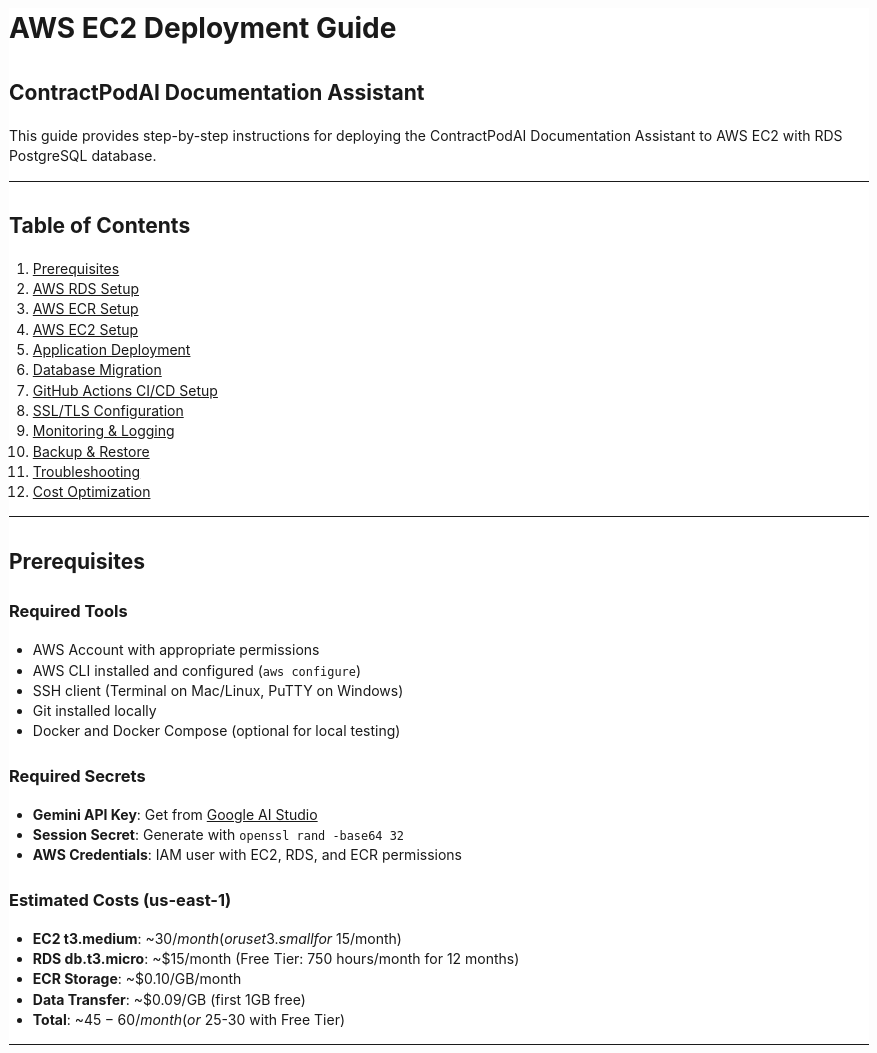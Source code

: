 # AWS EC2 Deployment Guide
## ContractPodAI Documentation Assistant

This guide provides step-by-step instructions for deploying the ContractPodAI Documentation Assistant to AWS EC2 with RDS PostgreSQL database.

---

## Table of Contents

1. [Prerequisites](#prerequisites)
2. [AWS RDS Setup](#aws-rds-setup)
3. [AWS ECR Setup](#aws-ecr-setup)
4. [AWS EC2 Setup](#aws-ec2-setup)
5. [Application Deployment](#application-deployment)
6. [Database Migration](#database-migration)
7. [GitHub Actions CI/CD Setup](#github-actions-cicd-setup)
8. [SSL/TLS Configuration](#ssltls-configuration-optional)
9. [Monitoring & Logging](#monitoring--logging)
10. [Backup & Restore](#backup--restore)
11. [Troubleshooting](#troubleshooting)
12. [Cost Optimization](#cost-optimization)

---

## Prerequisites

### Required Tools
- AWS Account with appropriate permissions
- AWS CLI installed and configured (`aws configure`)
- SSH client (Terminal on Mac/Linux, PuTTY on Windows)
- Git installed locally
- Docker and Docker Compose (optional for local testing)

### Required Secrets
- **Gemini API Key**: Get from [Google AI Studio](https://aistudio.google.com/app/apikey)
- **Session Secret**: Generate with `openssl rand -base64 32`
- **AWS Credentials**: IAM user with EC2, RDS, and ECR permissions

### Estimated Costs (us-east-1)
- **EC2 t3.medium**: ~$30/month (or use t3.small for ~$15/month)
- **RDS db.t3.micro**: ~$15/month (Free Tier: 750 hours/month for 12 months)
- **ECR Storage**: ~$0.10/GB/month
- **Data Transfer**: ~$0.09/GB (first 1GB free)
- **Total**: ~$45-60/month (or ~$25-30 with Free Tier)

---

